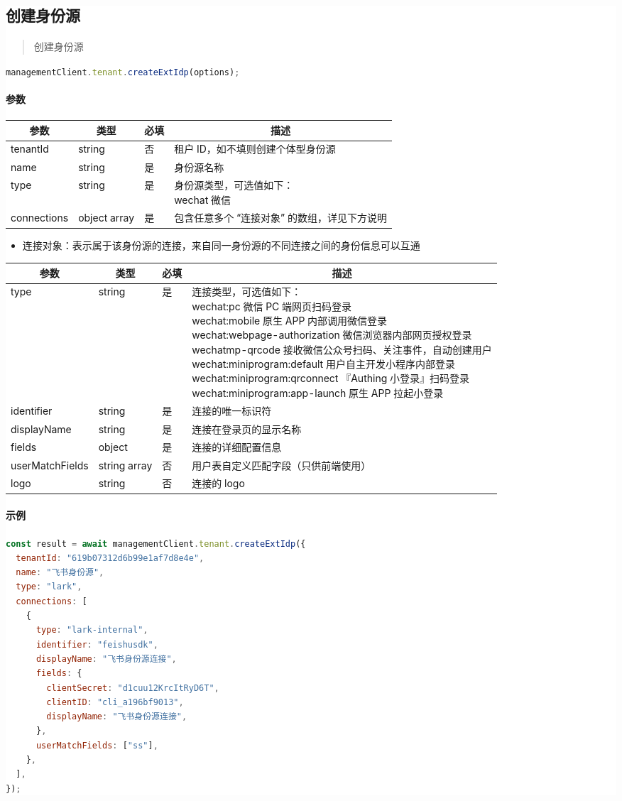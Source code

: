 ## 创建身份源

> 创建身份源

```js
managementClient.tenant.createExtIdp(options);
```

#### 参数

| 参数        | 类型         | 必填 | 描述                                         |
| ----------- | ------------ | ---- | -------------------------------------------- |
| tenantId    | string       | 否   | 租户 ID，如不填则创建个体型身份源            |
| name        | string       | 是   | 身份源名称                                   |
| type        | string       | 是   | 身份源类型，可选值如下：<br />wechat 微信    |
| connections | object array | 是   | 包含任意多个 “连接对象” 的数组，详见下方说明 |

- 连接对象：表示属于该身份源的连接，来自同一身份源的不同连接之间的身份信息可以互通

| 参数            | 类型         | 必填 | 描述                                                                                                                                                                                                                                                                                                                                                                                                                  |
| --------------- | ------------ | ---- | --------------------------------------------------------------------------------------------------------------------------------------------------------------------------------------------------------------------------------------------------------------------------------------------------------------------------------------------------------------------------------------------------------------------- |
| type            | string       | 是   | 连接类型，可选值如下：<br />wechat:pc 微信 PC 端网页扫码登录<br />wechat:mobile 原生 APP 内部调用微信登录<br />wechat:webpage-authorization 微信浏览器内部网页授权登录<br />wechatmp-qrcode 接收微信公众号扫码、关注事件，自动创建用户<br />wechat:miniprogram:default 用户自主开发小程序内部登录<br />wechat:miniprogram:qrconnect 『Authing 小登录』扫码登录<br />wechat:miniprogram:app-launch 原生 APP 拉起小登录 |
| identifier      | string       | 是   | 连接的唯一标识符                                                                                                                                                                                                                                                                                                                                                                                                      |
| displayName     | string       | 是   | 连接在登录页的显示名称                                                                                                                                                                                                                                                                                                                                                                                                |
| fields          | object       | 是   | 连接的详细配置信息                                                                                                                                                                                                                                                                                                                                                                                                    |
| userMatchFields | string array | 否   | 用户表自定义匹配字段（只供前端使用）                                                                                                                                                                                                                                                                                                                                                                                  |
| logo            | string       | 否   | 连接的 logo                                                                                                                                                                                                                                                                                                                                                                                                           |

#### 示例

```javascript
const result = await managementClient.tenant.createExtIdp({
  tenantId: "619b07312d6b99e1af7d8e4e",
  name: "飞书身份源",
  type: "lark",
  connections: [
    {
      type: "lark-internal",
      identifier: "feishusdk",
      displayName: "飞书身份源连接",
      fields: {
        clientSecret: "d1cuu12KrcItRyD6T",
        clientID: "cli_a196bf9013",
        displayName: "飞书身份源连接",
      },
      userMatchFields: ["ss"],
    },
  ],
});
```
